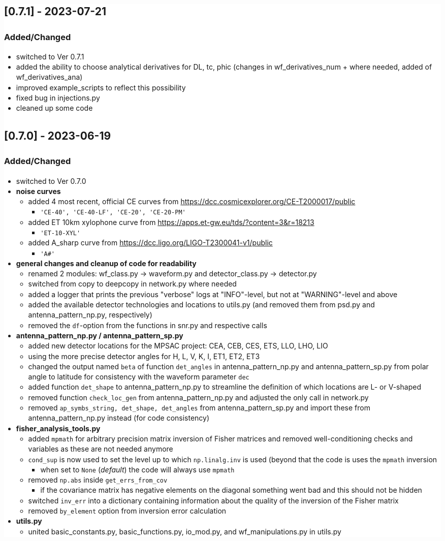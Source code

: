 ## [0.7.1] - 2023-07-21

### Added/Changed

* switched to Ver 0.7.1
* added the ability to choose analytical derivatives for DL, tc, phic (changes in wf_derivatives_num + where needed, added of wf_derivatives_ana)
* improved example_scripts to reflect this possibility
* fixed bug in injections.py
* cleaned up some code

## [0.7.0] - 2023-06-19

### Added/Changed

* switched to Ver 0.7.0
* **noise curves**
  * added 4 most recent, official CE curves from https://dcc.cosmicexplorer.org/CE-T2000017/public
    *  `'CE-40', 'CE-40-LF', 'CE-20', 'CE-20-PM'`
  * added ET 10km xylophone curve from https://apps.et-gw.eu/tds/?content=3&r=18213
    *  `'ET-10-XYL'`
  * added A_sharp curve from https://dcc.ligo.org/LIGO-T2300041-v1/public
    *  `'A#'`
* **general changes and cleanup of code for readability**
  * renamed 2 modules: wf_class.py -> waveform.py and detector_class.py -> detector.py
  * switched from copy to deepcopy in network.py where needed
  * added a logger that prints the previous "verbose" logs at "INFO"-level, but not at "WARNING"-level and above
  * added the available detector technologies and locations to utils.py (and removed them from psd.py and antenna_pattern_np.py, respectively)
  * removed the `df`-option from the functions in snr.py and respective calls
* **antenna_pattern_np.py / antenna_pattern_sp.py**
  * added new detector locations for the MPSAC project: CEA, CEB, CES, ETS, LLO, LHO, LIO
  * using the more precise detector angles for H, L, V, K, I, ET1, ET2, ET3
  * changed the output named `beta` of function `det_angles` in antenna_pattern_np.py and antenna_pattern_sp.py from polar angle to latitude for consistency with the waveform parameter `dec`
  * added function `det_shape` to antenna_pattern_np.py to streamline the definition of which locations are L- or V-shaped
  * removed function `check_loc_gen` from antenna_pattern_np.py and adjusted the only call in network.py
  * removed `ap_symbs_string, det_shape, det_angles` from antenna_pattern_sp.py and import these from antenna_pattern_np.py instead (for code consistency)
* **fisher_analysis_tools.py**
  * added `mpmath` for arbitrary precision matrix inversion of Fisher matrices and removed well-conditioning checks and variables as these are not needed anymore
  * `cond_sup` is now used to set the level up to which `np.linalg.inv` is used (beyond that the code is uses the `mpmath` inversion
    * when set to `None` (*default*) the code will always use `mpmath`
  * removed `np.abs` inside `get_errs_from_cov`
    * if the covariance matrix has negative elements on the diagonal something went bad and this should not be hidden
  * switched `inv_err` into a dictionary containing information about the quality of the inversion of the Fisher matrix
  * removed `by_element` option from inversion error calculation
* **utils.py**
  * united basic_constants.py, basic_functions.py, io_mod.py, and wf_manipulations.py  in utils.py
